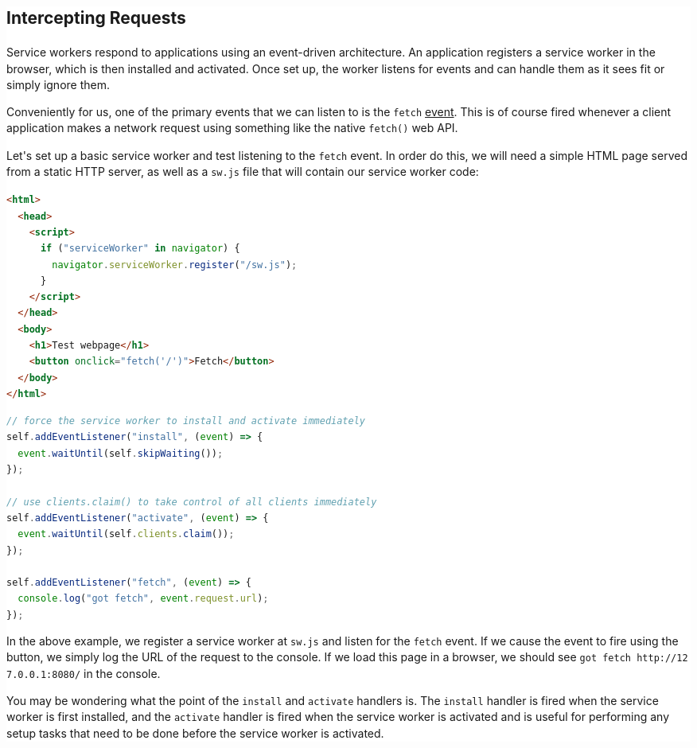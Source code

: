 ## Intercepting Requests

Service workers respond to applications using an event-driven architecture. An application registers a service worker in the browser, which is then installed and activated. Once set up, the worker listens for events and can handle them as it sees fit or simply ignore them.

Conveniently for us, one of the primary events that we can listen to is the `fetch` [event](https://developer.mozilla.org/en-US/docs/Web/API/FetchEvent). This is of course fired whenever a client application makes a network request using something like the native `fetch()` web API.

Let's set up a basic service worker and test listening to the `fetch` event. In order do this, we will need a simple HTML page served from a static HTTP server, as well as a `sw.js` file that will contain our service worker code:

```html
<html>
  <head>
    <script>
      if ("serviceWorker" in navigator) {
        navigator.serviceWorker.register("/sw.js");
      }
    </script>
  </head>
  <body>
    <h1>Test webpage</h1>
    <button onclick="fetch('/')">Fetch</button>
  </body>
</html>
```

```js
// force the service worker to install and activate immediately
self.addEventListener("install", (event) => {
  event.waitUntil(self.skipWaiting());
});

// use clients.claim() to take control of all clients immediately
self.addEventListener("activate", (event) => {
  event.waitUntil(self.clients.claim());
});

self.addEventListener("fetch", (event) => {
  console.log("got fetch", event.request.url);
});
```

In the above example, we register a service worker at `sw.js` and listen for the `fetch` event. If we cause the event to fire using the button, we simply log the URL of the request to the console. If we load this page in a browser, we should see `got fetch http://127.0.0.1:8080/` in the console.

You may be wondering what the point of the `install` and `activate` handlers is. The `install` handler is fired when the service worker is first installed, and the `activate` handler is fired when the service worker is activated and is useful for performing any setup tasks that need to be done before the service worker is activated.
